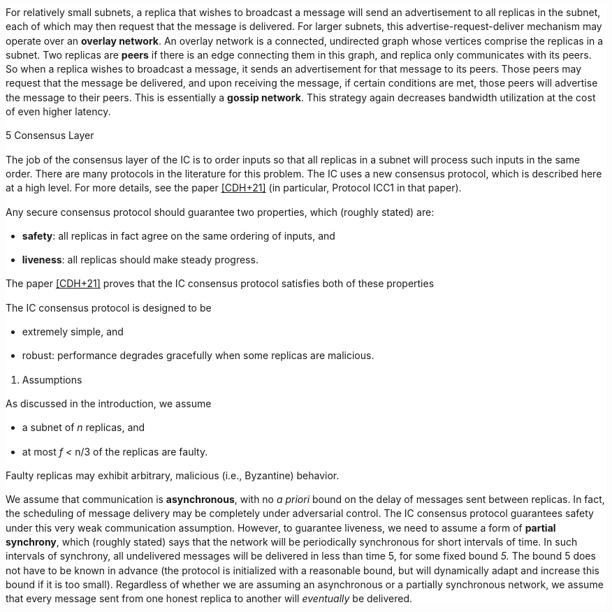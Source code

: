 For relatively small subnets, a replica that wishes to broadcast a
message will send an advertisement to all replicas in the subnet, each
of which may then request that the message is delivered. For larger
subnets, this advertise-request-deliver mechanism may operate over an
**overlay network**. An overlay network is a connected, undirected graph
whose vertices comprise the replicas in a subnet. Two replicas are
**peers** if there is an edge connecting them in this graph, and replica
only communicates with its peers. So when a replica wishes to broadcast
a message, it sends an advertisement for that message to its peers.
Those peers may request that the message be delivered, and upon
receiving the message, if certain conditions are met, those peers will
advertise the message to their peers. This is essentially a **gossip
network**. This strategy again decreases bandwidth utilization at the
cost of even higher latency.

5 Consensus Layer

The job of the consensus layer of the IC is to order inputs so that all
replicas in a subnet will process such inputs in the same order. There
are many protocols in the literature for this problem. The IC uses a new
consensus protocol, which is described here at a high level. For more
details, see the paper [\[CDH+21\]](\l) (in particular, Protocol ICC1 in
that paper).

Any secure consensus protocol should guarantee two properties, which
(roughly stated) are:

-   **safety**: all replicas in fact agree on the same ordering of
    inputs, and

-   **liveness**: all replicas should make steady progress.

The paper [\[CDH+21\]](\l) proves that the IC consensus protocol
satisfies both of these prop­erties

The IC consensus protocol is designed to be

-   extremely simple, and

-   robust: performance degrades gracefully when some replicas are
    malicious.

1.  Assumptions

As discussed in the introduction, we assume

-   a subnet of *n* replicas, and

-   at most *f \<* n/3 of the replicas are faulty.

Faulty replicas may exhibit arbitrary, malicious (i.e., Byzantine)
behavior.

We assume that communication is **asynchronous**, with no *a priori*
bound on the delay of messages sent between replicas. In fact, the
scheduling of message delivery may be completely under adversarial
control. The IC consensus protocol guarantees safety under this very
weak communication assumption. However, to guarantee liveness, we need
to assume a form of **partial synchrony**, which (roughly stated) says
that the network will be periodically synchronous for short intervals of
time. In such intervals of synchrony, all undelivered messages will be
delivered in less than time 5, for some fixed bound *5.* The bound 5
does not have to be known in advance (the protocol is initialized with a
reasonable bound, but will dynamically adapt and increase this bound if
it is too small). Regardless of whether we are assuming an asynchronous
or a partially synchronous network, we assume that every message sent
from one honest replica to another will *eventually* be delivered.


[^1]: 1The IC allows a range of mutability policies fOr smart contracts,
[^2]: See [https://webassembly.org/.](https://webassembly.org/)
[^3]: See
[^4]: See
[^5]: See
[^6]: But see [Section 8.2](\l)
[^7]: A detail we have omitted is that if we fail to collect all the
[^8]: Also note that dealings that are collected in epoch i depend on